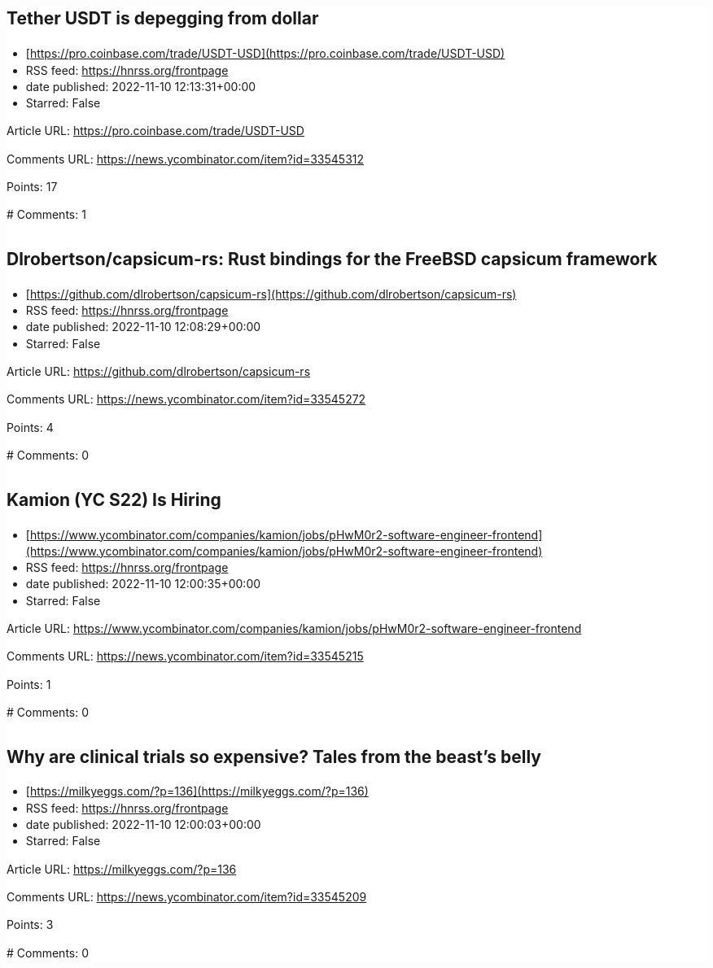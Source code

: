 ## Tether USDT is depegging from dollar
 - [https://pro.coinbase.com/trade/USDT-USD](https://pro.coinbase.com/trade/USDT-USD)
 - RSS feed: https://hnrss.org/frontpage
 - date published: 2022-11-10 12:13:31+00:00
 - Starred: False

<p>Article URL: <a href="https://pro.coinbase.com/trade/USDT-USD">https://pro.coinbase.com/trade/USDT-USD</a></p>
<p>Comments URL: <a href="https://news.ycombinator.com/item?id=33545312">https://news.ycombinator.com/item?id=33545312</a></p>
<p>Points: 17</p>
<p># Comments: 1</p>

## Dlrobertson/capsicum-rs: Rust bindings for the FreeBSD capsicum framework
 - [https://github.com/dlrobertson/capsicum-rs](https://github.com/dlrobertson/capsicum-rs)
 - RSS feed: https://hnrss.org/frontpage
 - date published: 2022-11-10 12:08:29+00:00
 - Starred: False

<p>Article URL: <a href="https://github.com/dlrobertson/capsicum-rs">https://github.com/dlrobertson/capsicum-rs</a></p>
<p>Comments URL: <a href="https://news.ycombinator.com/item?id=33545272">https://news.ycombinator.com/item?id=33545272</a></p>
<p>Points: 4</p>
<p># Comments: 0</p>

## Kamion (YC S22) Is Hiring
 - [https://www.ycombinator.com/companies/kamion/jobs/pHwM0r2-software-engineer-frontend](https://www.ycombinator.com/companies/kamion/jobs/pHwM0r2-software-engineer-frontend)
 - RSS feed: https://hnrss.org/frontpage
 - date published: 2022-11-10 12:00:35+00:00
 - Starred: False

<p>Article URL: <a href="https://www.ycombinator.com/companies/kamion/jobs/pHwM0r2-software-engineer-frontend">https://www.ycombinator.com/companies/kamion/jobs/pHwM0r2-software-engineer-frontend</a></p>
<p>Comments URL: <a href="https://news.ycombinator.com/item?id=33545215">https://news.ycombinator.com/item?id=33545215</a></p>
<p>Points: 1</p>
<p># Comments: 0</p>

## Why are clinical trials so expensive? Tales from the beast’s belly
 - [https://milkyeggs.com/?p=136](https://milkyeggs.com/?p=136)
 - RSS feed: https://hnrss.org/frontpage
 - date published: 2022-11-10 12:00:03+00:00
 - Starred: False

<p>Article URL: <a href="https://milkyeggs.com/?p=136">https://milkyeggs.com/?p=136</a></p>
<p>Comments URL: <a href="https://news.ycombinator.com/item?id=33545209">https://news.ycombinator.com/item?id=33545209</a></p>
<p>Points: 3</p>
<p># Comments: 0</p>
